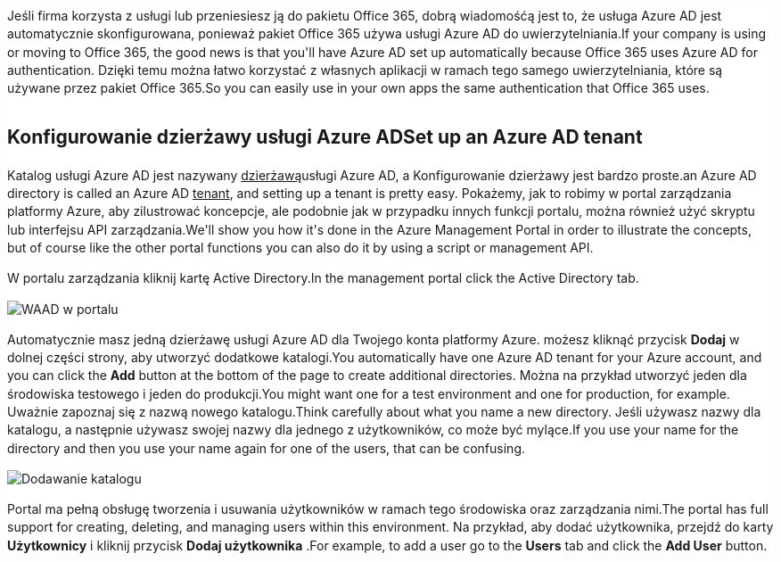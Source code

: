 <span data-ttu-id="4f2b7-135">Jeśli firma korzysta z usługi lub przeniesiesz ją do pakietu Office 365, dobrą wiadomośćą jest to, że usługa Azure AD jest automatycznie skonfigurowana, ponieważ pakiet Office 365 używa usługi Azure AD do uwierzytelniania.</span><span class="sxs-lookup"><span data-stu-id="4f2b7-135">If your company is using or moving to Office 365, the good news is that you'll have Azure AD set up automatically because Office 365 uses Azure AD for authentication.</span></span> <span data-ttu-id="4f2b7-136">Dzięki temu można łatwo korzystać z własnych aplikacji w ramach tego samego uwierzytelniania, które są używane przez pakiet Office 365.</span><span class="sxs-lookup"><span data-stu-id="4f2b7-136">So you can easily use in your own apps the same authentication that Office 365 uses.</span></span>

## <a name="set-up-an-azure-ad-tenant"></a><span data-ttu-id="4f2b7-137">Konfigurowanie dzierżawy usługi Azure AD</span><span class="sxs-lookup"><span data-stu-id="4f2b7-137">Set up an Azure AD tenant</span></span>

<span data-ttu-id="4f2b7-138">Katalog usługi Azure AD jest nazywany [dzierżawą](https://technet.microsoft.com/library/jj573650.aspx)usługi Azure AD, a Konfigurowanie dzierżawy jest bardzo proste.</span><span class="sxs-lookup"><span data-stu-id="4f2b7-138">an Azure AD directory is called an Azure AD [tenant](https://technet.microsoft.com/library/jj573650.aspx), and setting up a tenant is pretty easy.</span></span> <span data-ttu-id="4f2b7-139">Pokażemy, jak to robimy w portal zarządzania platformy Azure, aby zilustrować koncepcje, ale podobnie jak w przypadku innych funkcji portalu, można również użyć skryptu lub interfejsu API zarządzania.</span><span class="sxs-lookup"><span data-stu-id="4f2b7-139">We'll show you how it's done in the Azure Management Portal in order to illustrate the concepts, but of course like the other portal functions you can also do it by using a script or management API.</span></span>

<span data-ttu-id="4f2b7-140">W portalu zarządzania kliknij kartę Active Directory.</span><span class="sxs-lookup"><span data-stu-id="4f2b7-140">In the management portal click the Active Directory tab.</span></span>

![WAAD w portalu](single-sign-on/_static/image5.png)

<span data-ttu-id="4f2b7-142">Automatycznie masz jedną dzierżawę usługi Azure AD dla Twojego konta platformy Azure. możesz kliknąć przycisk **Dodaj** w dolnej części strony, aby utworzyć dodatkowe katalogi.</span><span class="sxs-lookup"><span data-stu-id="4f2b7-142">You automatically have one Azure AD tenant for your Azure account, and you can click the **Add** button at the bottom of the page to create additional directories.</span></span> <span data-ttu-id="4f2b7-143">Można na przykład utworzyć jeden dla środowiska testowego i jeden do produkcji.</span><span class="sxs-lookup"><span data-stu-id="4f2b7-143">You might want one for a test environment and one for production, for example.</span></span> <span data-ttu-id="4f2b7-144">Uważnie zapoznaj się z nazwą nowego katalogu.</span><span class="sxs-lookup"><span data-stu-id="4f2b7-144">Think carefully about what you name a new directory.</span></span> <span data-ttu-id="4f2b7-145">Jeśli używasz nazwy dla katalogu, a następnie używasz swojej nazwy dla jednego z użytkowników, co może być mylące.</span><span class="sxs-lookup"><span data-stu-id="4f2b7-145">If you use your name for the directory and then you use your name again for one of the users, that can be confusing.</span></span>

![Dodawanie katalogu](single-sign-on/_static/image6.png)

<span data-ttu-id="4f2b7-147">Portal ma pełną obsługę tworzenia i usuwania użytkowników w ramach tego środowiska oraz zarządzania nimi.</span><span class="sxs-lookup"><span data-stu-id="4f2b7-147">The portal has full support for creating, deleting, and managing users within this environment.</span></span> <span data-ttu-id="4f2b7-148">Na przykład, aby dodać użytkownika, przejdź do karty **Użytkownicy** i kliknij przycisk **Dodaj użytkownika** .</span><span class="sxs-lookup"><span data-stu-id="4f2b7-148">For example, to add a user go to the **Users** tab and click the **Add User** button.</span></span>
